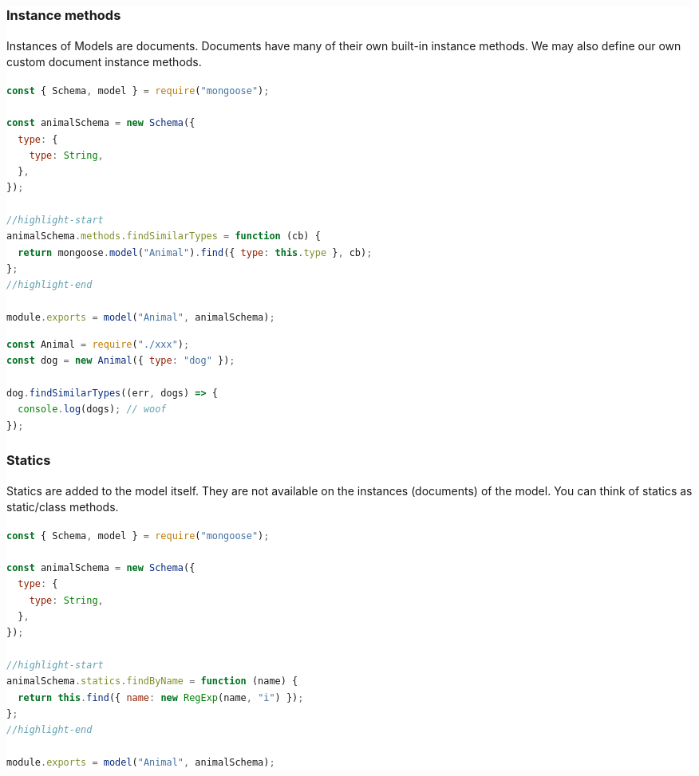 ### Instance methods

Instances of Models are documents. Documents have many of their own built-in instance methods. We may also define our own custom document instance methods.

```js
const { Schema, model } = require("mongoose");

const animalSchema = new Schema({
  type: {
    type: String,
  },
});

//highlight-start
animalSchema.methods.findSimilarTypes = function (cb) {
  return mongoose.model("Animal").find({ type: this.type }, cb);
};
//highlight-end

module.exports = model("Animal", animalSchema);
```

```js
const Animal = require("./xxx");
const dog = new Animal({ type: "dog" });

dog.findSimilarTypes((err, dogs) => {
  console.log(dogs); // woof
});
```

### Statics

Statics are added to the model itself. They are not available on the instances (documents) of the model. You can think of statics as static/class methods.

```js
const { Schema, model } = require("mongoose");

const animalSchema = new Schema({
  type: {
    type: String,
  },
});

//highlight-start
animalSchema.statics.findByName = function (name) {
  return this.find({ name: new RegExp(name, "i") });
};
//highlight-end

module.exports = model("Animal", animalSchema);
```

